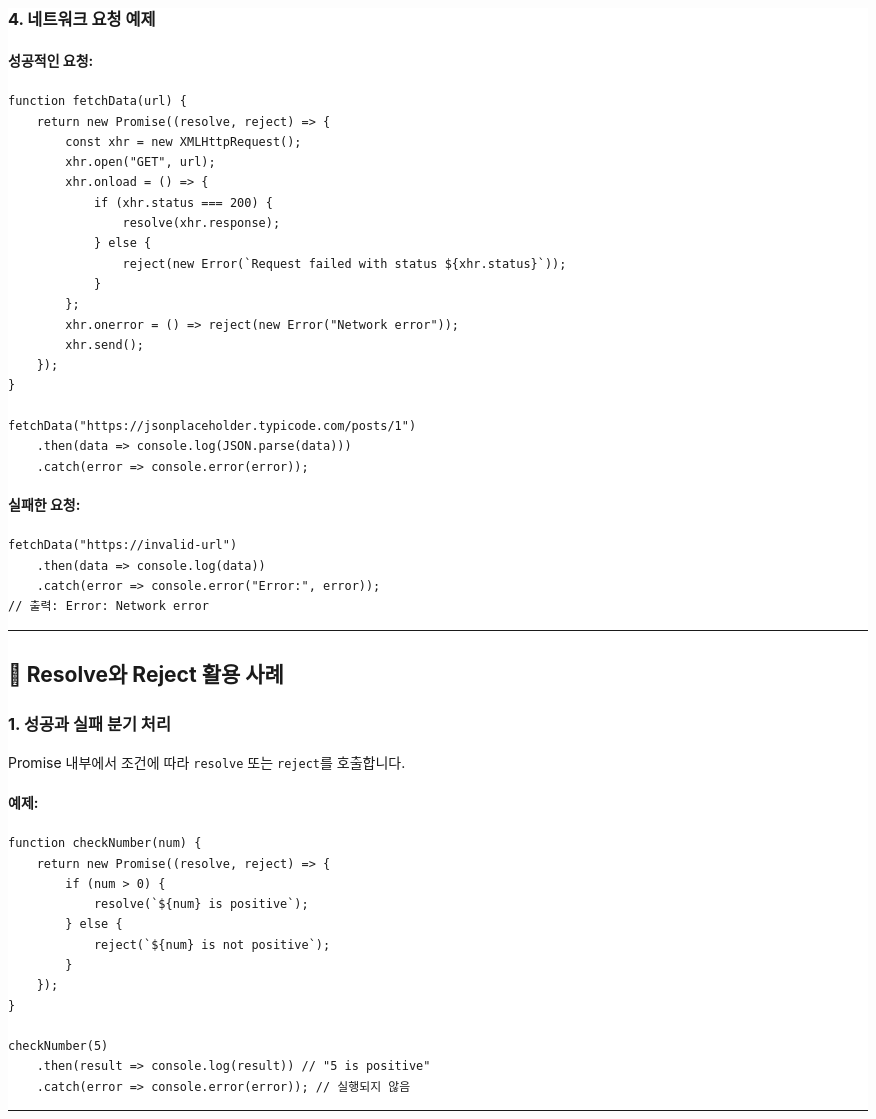
### **4. 네트워크 요청 예제**

#### 성공적인 요청:
```
function fetchData(url) {
    return new Promise((resolve, reject) => {
        const xhr = new XMLHttpRequest();
        xhr.open("GET", url);
        xhr.onload = () => {
            if (xhr.status === 200) {
                resolve(xhr.response);
            } else {
                reject(new Error(`Request failed with status ${xhr.status}`));
            }
        };
        xhr.onerror = () => reject(new Error("Network error"));
        xhr.send();
    });
}

fetchData("https://jsonplaceholder.typicode.com/posts/1")
    .then(data => console.log(JSON.parse(data)))
    .catch(error => console.error(error));
```

#### 실패한 요청:
```
fetchData("https://invalid-url")
    .then(data => console.log(data))
    .catch(error => console.error("Error:", error));
// 출력: Error: Network error
```

---

## 📂 Resolve와 Reject 활용 사례

### **1. 성공과 실패 분기 처리**
Promise 내부에서 조건에 따라 `resolve` 또는 `reject`를 호출합니다.

#### 예제:
```
function checkNumber(num) {
    return new Promise((resolve, reject) => {
        if (num > 0) {
            resolve(`${num} is positive`);
        } else {
            reject(`${num} is not positive`);
        }
    });
}

checkNumber(5)
    .then(result => console.log(result)) // "5 is positive"
    .catch(error => console.error(error)); // 실행되지 않음
```

---